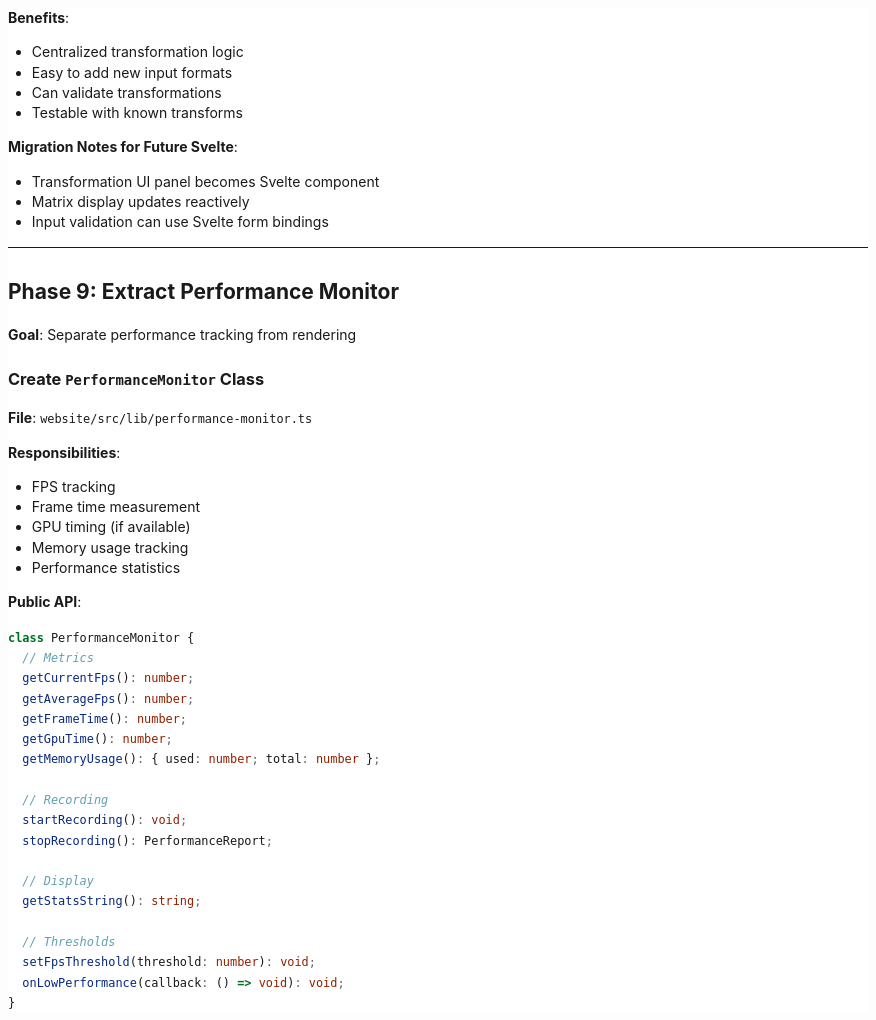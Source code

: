 **Benefits**:

- Centralized transformation logic
- Easy to add new input formats
- Can validate transformations
- Testable with known transforms

**Migration Notes for Future Svelte**:

- Transformation UI panel becomes Svelte component
- Matrix display updates reactively
- Input validation can use Svelte form bindings

---

## Phase 9: Extract Performance Monitor

**Goal**: Separate performance tracking from rendering

### Create `PerformanceMonitor` Class

**File**: `website/src/lib/performance-monitor.ts`

**Responsibilities**:

- FPS tracking
- Frame time measurement
- GPU timing (if available)
- Memory usage tracking
- Performance statistics

**Public API**:

```typescript
class PerformanceMonitor {
  // Metrics
  getCurrentFps(): number;
  getAverageFps(): number;
  getFrameTime(): number;
  getGpuTime(): number;
  getMemoryUsage(): { used: number; total: number };

  // Recording
  startRecording(): void;
  stopRecording(): PerformanceReport;

  // Display
  getStatsString(): string;

  // Thresholds
  setFpsThreshold(threshold: number): void;
  onLowPerformance(callback: () => void): void;
}
```
